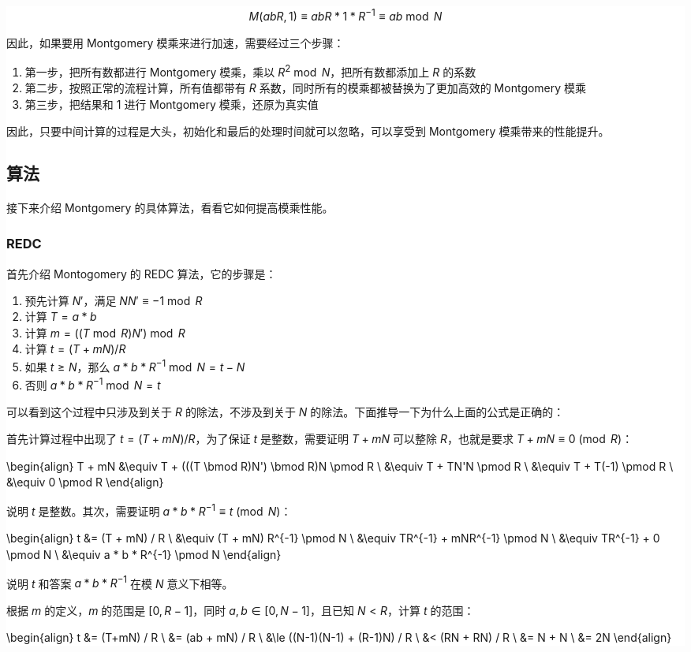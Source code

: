$$
M(abR, 1) \equiv abR * 1 * R^{-1} \equiv ab \bmod N
$$

因此，如果要用 Montgomery 模乘来进行加速，需要经过三个步骤：

1. 第一步，把所有数都进行 Montgomery 模乘，乘以 $R^2 \bmod N$，把所有数都添加上 $R$ 的系数
2. 第二步，按照正常的流程计算，所有值都带有 $R$ 系数，同时所有的模乘都被替换为了更加高效的 Montgomery 模乘
3. 第三步，把结果和 $1$ 进行 Montgomery 模乘，还原为真实值

因此，只要中间计算的过程是大头，初始化和最后的处理时间就可以忽略，可以享受到 Montgomery 模乘带来的性能提升。

## 算法

接下来介绍 Montgomery 的具体算法，看看它如何提高模乘性能。

### REDC

首先介绍 Montogomery 的 REDC 算法，它的步骤是：

1. 预先计算 $N'$，满足 $NN' \equiv -1 \bmod R$
2. 计算 $T=a*b$
3. 计算 $m=((T \bmod R)N') \bmod R$
4. 计算 $t=(T + mN) / R$
5. 如果 $t \ge N$，那么 $a * b * R^{-1} \bmod N = t - N$
6. 否则 $a * b * R^{-1} \bmod N = t$

可以看到这个过程中只涉及到关于 $R$ 的除法，不涉及到关于 $N$ 的除法。下面推导一下为什么上面的公式是正确的：

首先计算过程中出现了 $t = (T+mN) / R$，为了保证 $t$ 是整数，需要证明 $T+mN$ 可以整除 $R$，也就是要求 $T + mN \equiv 0 \pmod R$：

\begin{align}
T + mN &\equiv T + (((T \bmod R)N') \bmod R)N \pmod R \\
&\equiv T + TN'N \pmod R \\
&\equiv T + T(-1) \pmod R \\
&\equiv 0 \pmod R
\end{align}

说明 $t$ 是整数。其次，需要证明 $a * b * R^{-1} \equiv t \pmod N$：

\begin{align}
t &= (T + mN) / R \\
&\equiv (T + mN) R^{-1} \pmod N \\
&\equiv TR^{-1} + mNR^{-1} \pmod N \\
&\equiv TR^{-1} + 0 \pmod N \\
&\equiv a * b * R^{-1} \pmod N
\end{align}

说明 $t$ 和答案 $a * b * R^{-1}$ 在模 $N$ 意义下相等。

根据 $m$ 的定义，$m$ 的范围是 $[0, R-1]$，同时 $a, b \in [0, N-1]$，且已知 $N < R$，计算 $t$ 的范围：

\begin{align}
t &= (T+mN) / R \\
&= (ab + mN) / R \\
&\le ((N-1)(N-1) + (R-1)N) / R \\
&< (RN + RN) / R \\
&= N + N \\
&= 2N
\end{align}
